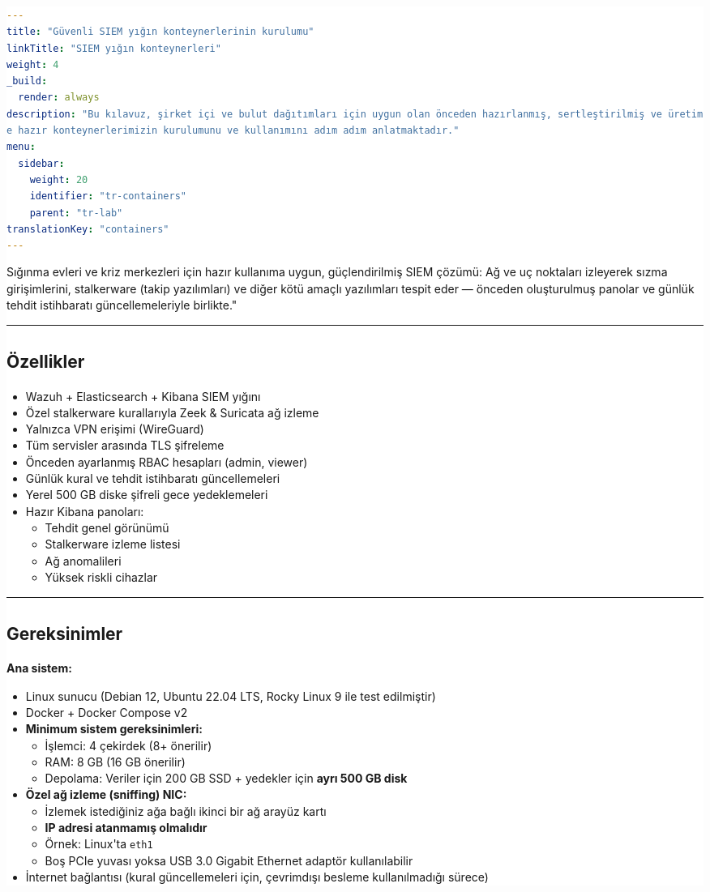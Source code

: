```yaml
---
title: "Güvenli SIEM yığın konteynerlerinin kurulumu"
linkTitle: "SIEM yığın konteynerleri"
weight: 4
_build:
  render: always
description: "Bu kılavuz, şirket içi ve bulut dağıtımları için uygun olan önceden hazırlanmış, sertleştirilmiş ve üretime hazır konteynerlerimizin kurulumunu ve kullanımını adım adım anlatmaktadır."
menu:
  sidebar:
    weight: 20
    identifier: "tr-containers"
    parent: "tr-lab"
translationKey: "containers"
---
```


Sığınma evleri ve kriz merkezleri için hazır kullanıma uygun, güçlendirilmiş SIEM çözümü: Ağ ve uç noktaları izleyerek sızma girişimlerini, stalkerware (takip yazılımları) ve diğer kötü amaçlı yazılımları tespit eder — önceden oluşturulmuş panolar ve günlük tehdit istihbaratı güncellemeleriyle birlikte."  

---  

## Özellikler

- Wazuh + Elasticsearch + Kibana SIEM yığını  
- Özel stalkerware kurallarıyla Zeek & Suricata ağ izleme  
- Yalnızca VPN erişimi (WireGuard) 
- Tüm servisler arasında TLS şifreleme  
- Önceden ayarlanmış RBAC hesapları (admin, viewer)  
- Günlük kural ve tehdit istihbaratı güncellemeleri  
- Yerel 500 GB diske şifreli gece yedeklemeleri  
- Hazır Kibana panoları:  
  - Tehdit genel görünümü  
  - Stalkerware izleme listesi  
  - Ağ anomalileri  
  - Yüksek riskli cihazlar  

---  

## Gereksinimler

**Ana sistem:**  
- Linux sunucu (Debian 12, Ubuntu 22.04 LTS, Rocky Linux 9 ile test edilmiştir)  
- Docker + Docker Compose v2  
- **Minimum sistem gereksinimleri:**  
  - İşlemci: 4 çekirdek (8+ önerilir)  
  - RAM: 8 GB (16 GB önerilir)  
  - Depolama: Veriler için 200 GB SSD + yedekler için **ayrı 500 GB disk**  
- **Özel ağ izleme (sniffing) NIC:**  
  - İzlemek istediğiniz ağa bağlı ikinci bir ağ arayüz kartı  
  - **IP adresi atanmamış olmalıdır**  
  - Örnek: Linux'ta `eth1`  
  - Boş PCIe yuvası yoksa USB 3.0 Gigabit Ethernet adaptör kullanılabilir  
- İnternet bağlantısı (kural güncellemeleri için, çevrimdışı besleme kullanılmadığı sürece)  
